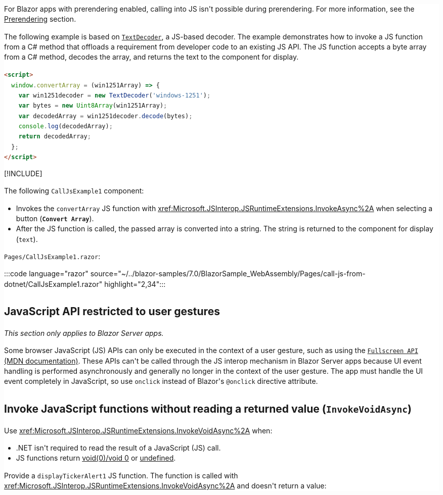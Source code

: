 For Blazor apps with prerendering enabled, calling into JS isn't possible during prerendering. For more information, see the [Prerendering](#prerendering) section.

The following example is based on [`TextDecoder`](https://developer.mozilla.org/docs/Web/API/TextDecoder), a JS-based decoder. The example demonstrates how to invoke a JS function from a C# method that offloads a requirement from developer code to an existing JS API. The JS function accepts a byte array from a C# method, decodes the array, and returns the text to the component for display.

```html
<script>
  window.convertArray = (win1251Array) => {
    var win1251decoder = new TextDecoder('windows-1251');
    var bytes = new Uint8Array(win1251Array);
    var decodedArray = win1251decoder.decode(bytes);
    console.log(decodedArray);
    return decodedArray;
  };
</script>
```

[!INCLUDE[](~/blazor/includes/js-location.md)]

The following `CallJsExample1` component:

* Invokes the `convertArray` JS function with <xref:Microsoft.JSInterop.JSRuntimeExtensions.InvokeAsync%2A> when selecting a button (**`Convert Array`**).
* After the JS function is called, the passed array is converted into a string. The string is returned to the component for display (`text`).

`Pages/CallJsExample1.razor`:

:::code language="razor" source="~/../blazor-samples/7.0/BlazorSample_WebAssembly/Pages/call-js-from-dotnet/CallJsExample1.razor" highlight="2,34":::

## JavaScript API restricted to user gestures

*This section only applies to Blazor Server apps.*

Some browser JavaScript (JS) APIs can only be executed in the context of a user gesture, such as using the [`Fullscreen API` (MDN documentation)](https://developer.mozilla.org/docs/Web/API/Fullscreen_API). These APIs can't be called through the JS interop mechanism in Blazor Server apps because UI event handling is performed asynchronously and generally no longer in the context of the user gesture. The app must handle the UI event completely in JavaScript, so use `onclick` instead of Blazor's `@onclick` directive attribute.

## Invoke JavaScript functions without reading a returned value (`InvokeVoidAsync`)

Use <xref:Microsoft.JSInterop.JSRuntimeExtensions.InvokeVoidAsync%2A> when:

* .NET isn't required to read the result of a JavaScript (JS) call.
* JS functions return [void(0)/void 0](https://developer.mozilla.org/docs/Web/JavaScript/Reference/Operators/void) or [undefined](https://developer.mozilla.org/docs/Web/JavaScript/Reference/Global_Objects/undefined).

Provide a `displayTickerAlert1` JS function. The function is called with <xref:Microsoft.JSInterop.JSRuntimeExtensions.InvokeVoidAsync%2A> and doesn't return a value:
